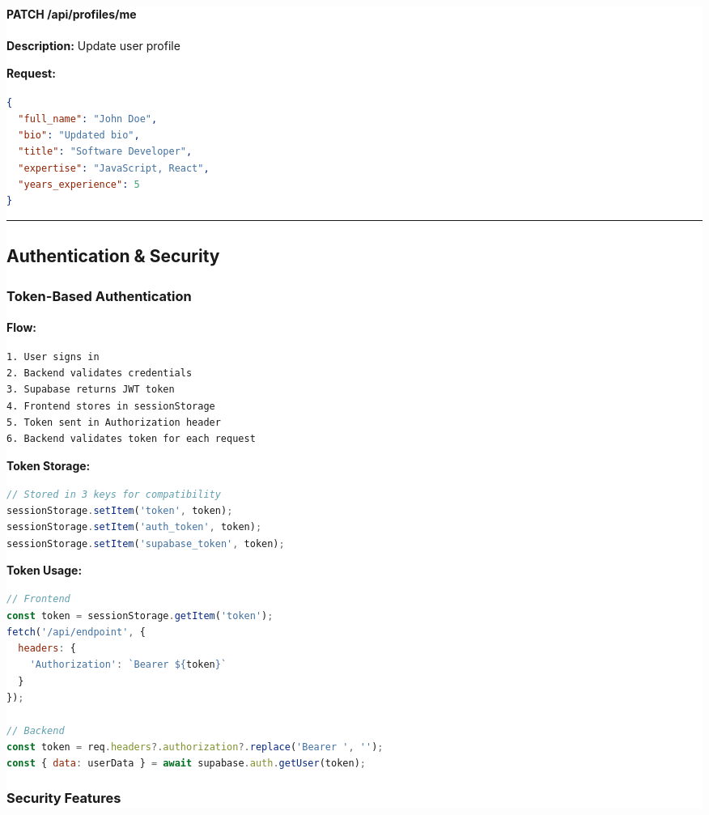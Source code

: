 #### PATCH /api/profiles/me
**Description:** Update user profile

**Request:**
```json
{
  "full_name": "John Doe",
  "bio": "Updated bio",
  "title": "Software Developer",
  "expertise": "JavaScript, React",
  "years_experience": 5
}
```

---

## Authentication & Security

### Token-Based Authentication

**Flow:**
```
1. User signs in
2. Backend validates credentials
3. Supabase returns JWT token
4. Frontend stores in sessionStorage
5. Token sent in Authorization header
6. Backend validates token for each request
```

**Token Storage:**
```javascript
// Stored in 3 keys for compatibility
sessionStorage.setItem('token', token);
sessionStorage.setItem('auth_token', token);
sessionStorage.setItem('supabase_token', token);
```

**Token Usage:**
```javascript
// Frontend
const token = sessionStorage.getItem('token');
fetch('/api/endpoint', {
  headers: {
    'Authorization': `Bearer ${token}`
  }
});

// Backend
const token = req.headers?.authorization?.replace('Bearer ', '');
const { data: userData } = await supabase.auth.getUser(token);
```

### Security Features
